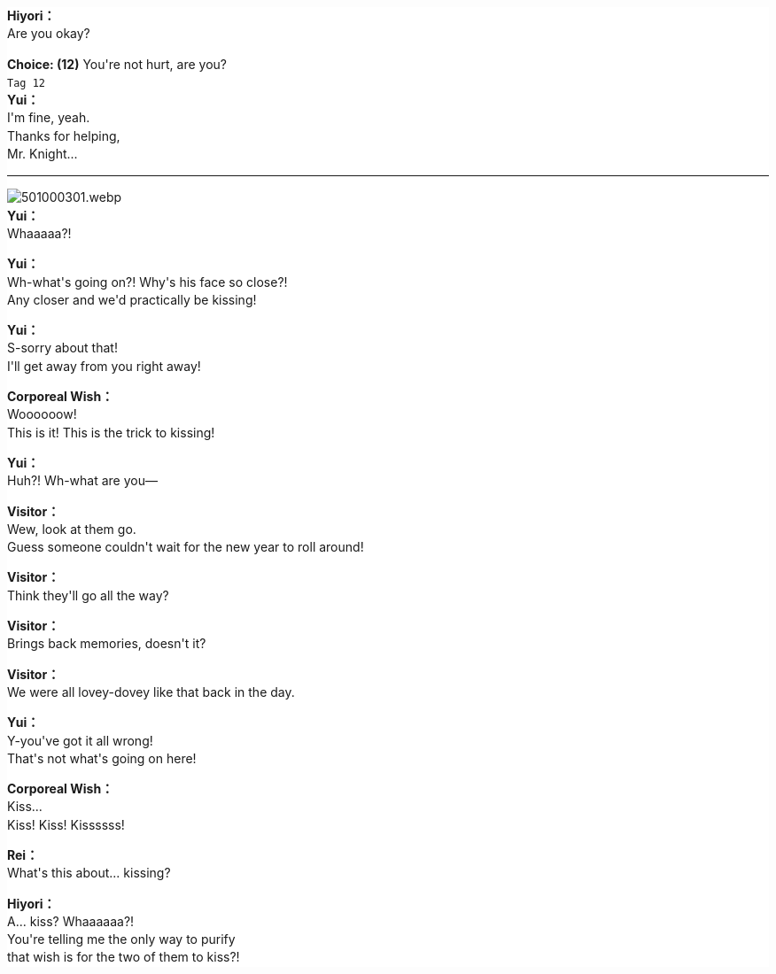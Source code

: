 **Hiyori：**  
Are you okay?  
  
**Choice: (12)**  You're not hurt, are you?  
`Tag 12`  
**Yui：**  
I'm fine, yeah.  
Thanks for helping,  
Mr. Knight...  
  

---  
  
![501000301.webp](https://redive.estertion.win/card/story/501000301.webp)  
**Yui：**  
Whaaaaa?!  
  
**Yui：**  
Wh-what's going on?! Why's his face so close?!  
Any closer and we'd practically be kissing!  
  
**Yui：**  
S-sorry about that!  
I'll get away from you right away!  
  
**Corporeal Wish：**  
Woooooow!  
This is it! This is the trick to kissing!  
  
**Yui：**  
Huh?! Wh-what are you—  
  
**Visitor：**  
Wew, look at them go.  
Guess someone couldn't wait for the new year to roll around!  
  
**Visitor：**  
Think they'll go all the way?  
  
**Visitor：**  
Brings back memories, doesn't it?  
  
**Visitor：**  
We were all lovey-dovey like that back in the day.  
  
**Yui：**  
Y-you've got it all wrong!  
That's not what's going on here!  
  
**Corporeal Wish：**  
Kiss...  
Kiss! Kiss! Kissssss!  
  
**Rei：**  
What's this about... kissing?  
  
**Hiyori：**  
A... kiss? Whaaaaaa?!  
You're telling me the only way to purify  
that wish is for the two of them to kiss?!  
  
